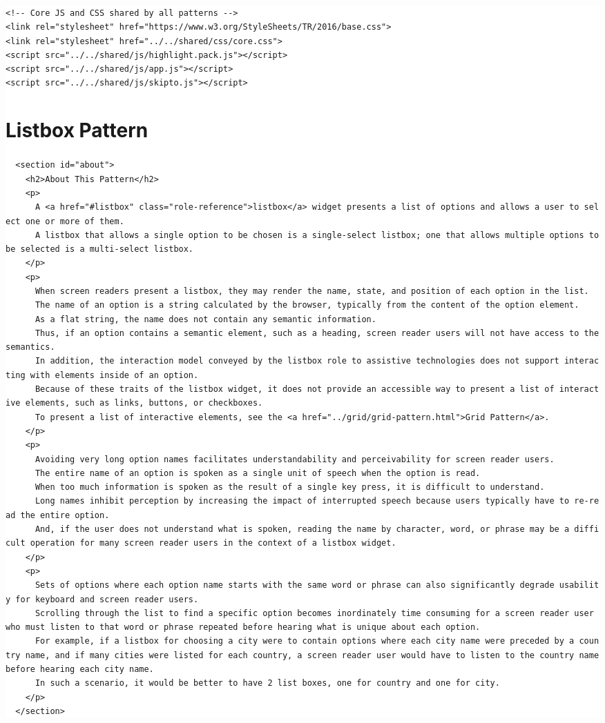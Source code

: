     <!-- Core JS and CSS shared by all patterns -->
    <link rel="stylesheet" href="https://www.w3.org/StyleSheets/TR/2016/base.css">
    <link rel="stylesheet" href="../../shared/css/core.css">
    <script src="../../shared/js/highlight.pack.js"></script>
    <script src="../../shared/js/app.js"></script>
    <script src="../../shared/js/skipto.js"></script>
  </head>
  <body>
    <main>
      <h1>Listbox Pattern</h1>

      <section id="about">
        <h2>About This Pattern</h2>
        <p>
          A <a href="#listbox" class="role-reference">listbox</a> widget presents a list of options and allows a user to select one or more of them.
          A listbox that allows a single option to be chosen is a single-select listbox; one that allows multiple options to be selected is a multi-select listbox.
        </p>
        <p>
          When screen readers present a listbox, they may render the name, state, and position of each option in the list.
          The name of an option is a string calculated by the browser, typically from the content of the option element.
          As a flat string, the name does not contain any semantic information.
          Thus, if an option contains a semantic element, such as a heading, screen reader users will not have access to the semantics.
          In addition, the interaction model conveyed by the listbox role to assistive technologies does not support interacting with elements inside of an option.
          Because of these traits of the listbox widget, it does not provide an accessible way to present a list of interactive elements, such as links, buttons, or checkboxes.
          To present a list of interactive elements, see the <a href="../grid/grid-pattern.html">Grid Pattern</a>.
        </p>
        <p>
          Avoiding very long option names facilitates understandability and perceivability for screen reader users.
          The entire name of an option is spoken as a single unit of speech when the option is read.
          When too much information is spoken as the result of a single key press, it is difficult to understand.
          Long names inhibit perception by increasing the impact of interrupted speech because users typically have to re-read the entire option.
          And, if the user does not understand what is spoken, reading the name by character, word, or phrase may be a difficult operation for many screen reader users in the context of a listbox widget.
        </p>
        <p>
          Sets of options where each option name starts with the same word or phrase can also significantly degrade usability for keyboard and screen reader users.
          Scrolling through the list to find a specific option becomes inordinately time consuming for a screen reader user who must listen to that word or phrase repeated before hearing what is unique about each option.
          For example, if a listbox for choosing a city were to contain options where each city name were preceded by a country name, and if many cities were listed for each country, a screen reader user would have to listen to the country name before hearing each city name.
          In such a scenario, it would be better to have 2 list boxes, one for country and one for city.
        </p>
      </section>
